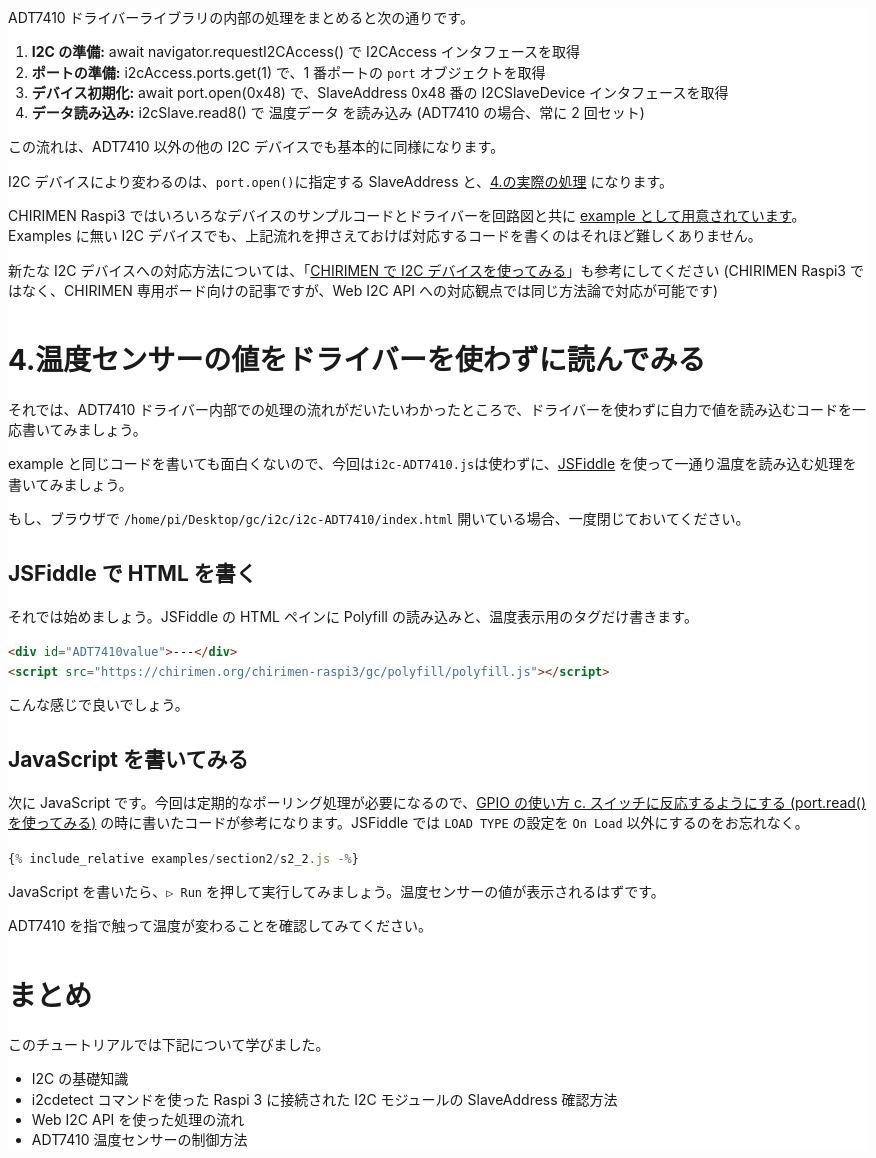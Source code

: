 ADT7410 ドライバーライブラリの内部の処理をまとめると次の通りです。

1. **I2C の準備:** await navigator.requestI2CAccess() で I2CAccess インタフェースを取得
2. **ポートの準備:** i2cAccess.ports.get(1) で、1 番ポートの `port` オブジェクトを取得
3. **デバイス初期化:** await port.open(0x48) で、SlaveAddress 0x48 番の I2CSlaveDevice インタフェースを取得
4. **データ読み込み:** i2cSlave.read8() で 温度データ を読み込み (ADT7410 の場合、常に 2 回セット)

この流れは、ADT7410 以外の他の I2C デバイスでも基本的に同様になります。

I2C デバイスにより変わるのは、`port.open()`に指定する SlaveAddress と、[4.の実際の処理](#4温度センサーadt7410の値をドライバーを使わずに読むコードを書いてみる) になります。

CHIRIMEN Raspi3 ではいろいろなデバイスのサンプルコードとドライバーを回路図と共に [example として用意されています](https://r.chirimen.org/examples)。Examples に無い I2C デバイスでも、上記流れを押さえておけば対応するコードを書くのはそれほど難しくありません。

新たな I2C デバイスへの対応方法については、「[CHIRIMEN で I2C デバイスを使ってみる](https://qiita.com/tadfmac/items/04257bfe982ba0f050bb)」も参考にしてください (CHIRIMEN Raspi3 ではなく、CHIRIMEN 専用ボード向けの記事ですが、Web I2C API への対応観点では同じ方法論で対応が可能です)

# 4.温度センサーの値をドライバーを使わずに読んでみる

それでは、ADT7410 ドライバー内部での処理の流れがだいたいわかったところで、ドライバーを使わずに自力で値を読み込むコードを一応書いてみましょう。

example と同じコードを書いても面白くないので、今回は`i2c-ADT7410.js`は使わずに、[JSFiddle](https://jsfiddle.net/) を使って一通り温度を読み込む処理を書いてみましょう。

もし、ブラウザで `/home/pi/Desktop/gc/i2c/i2c-ADT7410/index.html` 開いている場合、一度閉じておいてください。

## JSFiddle で HTML を書く

それでは始めましょう。JSFiddle の HTML ペインに Polyfill の読み込みと、温度表示用のタグだけ書きます。

```html
<div id="ADT7410value">---</div>
<script src="https://chirimen.org/chirimen-raspi3/gc/polyfill/polyfill.js"></script>
```

こんな感じで良いでしょう。

## JavaScript を書いてみる

次に JavaScript です。今回は定期的なポーリング処理が必要になるので、[GPIO の使い方 c. スイッチに反応するようにする (port.read()を使ってみる)](section1.md#c--portread) の時に書いたコードが参考になります。JSFiddle では `LOAD TYPE` の設定を `On Load` 以外にするのをお忘れなく。

```js
{% include_relative examples/section2/s2_2.js -%}
```

JavaScript を書いたら、`▷ Run` を押して実行してみましょう。温度センサーの値が表示されるはずです。

ADT7410 を指で触って温度が変わることを確認してみてください。

# まとめ

このチュートリアルでは下記について学びました。

- I2C の基礎知識
- i2cdetect コマンドを使った Raspi 3 に接続された I2C モジュールの SlaveAddress 確認方法
- Web I2C API を使った処理の流れ
- ADT7410 温度センサーの制御方法

